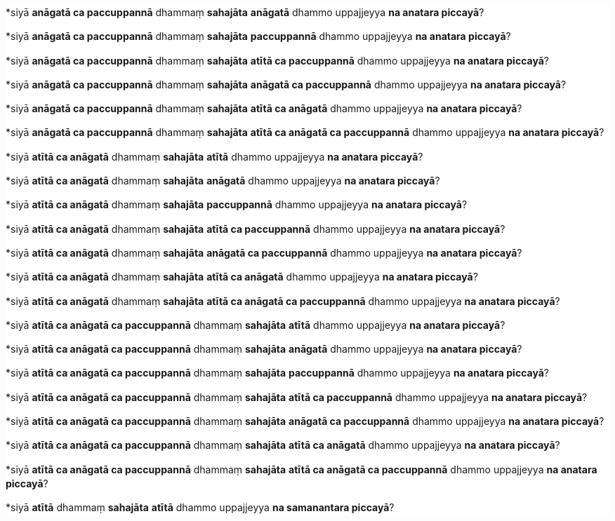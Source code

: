    *siyā **anāgatā ca paccuppannā** dhammaṃ **sahajāta** **anāgatā** dhammo uppajjeyya **na anatara piccayā**?

   *siyā **anāgatā ca paccuppannā** dhammaṃ **sahajāta** **paccuppannā** dhammo uppajjeyya **na anatara piccayā**?

   *siyā **anāgatā ca paccuppannā** dhammaṃ **sahajāta** **atītā ca paccuppannā** dhammo uppajjeyya **na anatara piccayā**?

   *siyā **anāgatā ca paccuppannā** dhammaṃ **sahajāta** **anāgatā ca paccuppannā** dhammo uppajjeyya **na anatara piccayā**?

   *siyā **anāgatā ca paccuppannā** dhammaṃ **sahajāta** **atītā ca anāgatā** dhammo uppajjeyya **na anatara piccayā**?

   *siyā **anāgatā ca paccuppannā** dhammaṃ **sahajāta** **atītā ca anāgatā ca paccuppannā** dhammo uppajjeyya **na anatara piccayā**?

   *siyā **atītā ca anāgatā** dhammaṃ **sahajāta** **atītā** dhammo uppajjeyya **na anatara piccayā**?

   *siyā **atītā ca anāgatā** dhammaṃ **sahajāta** **anāgatā** dhammo uppajjeyya **na anatara piccayā**?

   *siyā **atītā ca anāgatā** dhammaṃ **sahajāta** **paccuppannā** dhammo uppajjeyya **na anatara piccayā**?

   *siyā **atītā ca anāgatā** dhammaṃ **sahajāta** **atītā ca paccuppannā** dhammo uppajjeyya **na anatara piccayā**?

   *siyā **atītā ca anāgatā** dhammaṃ **sahajāta** **anāgatā ca paccuppannā** dhammo uppajjeyya **na anatara piccayā**?

   *siyā **atītā ca anāgatā** dhammaṃ **sahajāta** **atītā ca anāgatā** dhammo uppajjeyya **na anatara piccayā**?

   *siyā **atītā ca anāgatā** dhammaṃ **sahajāta** **atītā ca anāgatā ca paccuppannā** dhammo uppajjeyya **na anatara piccayā**?

   *siyā **atītā ca anāgatā ca paccuppannā** dhammaṃ **sahajāta** **atītā** dhammo uppajjeyya **na anatara piccayā**?

   *siyā **atītā ca anāgatā ca paccuppannā** dhammaṃ **sahajāta** **anāgatā** dhammo uppajjeyya **na anatara piccayā**?

   *siyā **atītā ca anāgatā ca paccuppannā** dhammaṃ **sahajāta** **paccuppannā** dhammo uppajjeyya **na anatara piccayā**?

   *siyā **atītā ca anāgatā ca paccuppannā** dhammaṃ **sahajāta** **atītā ca paccuppannā** dhammo uppajjeyya **na anatara piccayā**?

   *siyā **atītā ca anāgatā ca paccuppannā** dhammaṃ **sahajāta** **anāgatā ca paccuppannā** dhammo uppajjeyya **na anatara piccayā**?

   *siyā **atītā ca anāgatā ca paccuppannā** dhammaṃ **sahajāta** **atītā ca anāgatā** dhammo uppajjeyya **na anatara piccayā**?

   *siyā **atītā ca anāgatā ca paccuppannā** dhammaṃ **sahajāta** **atītā ca anāgatā ca paccuppannā** dhammo uppajjeyya **na anatara piccayā**?

   *siyā **atītā** dhammaṃ **sahajāta** **atītā** dhammo uppajjeyya **na samanantara piccayā**?
